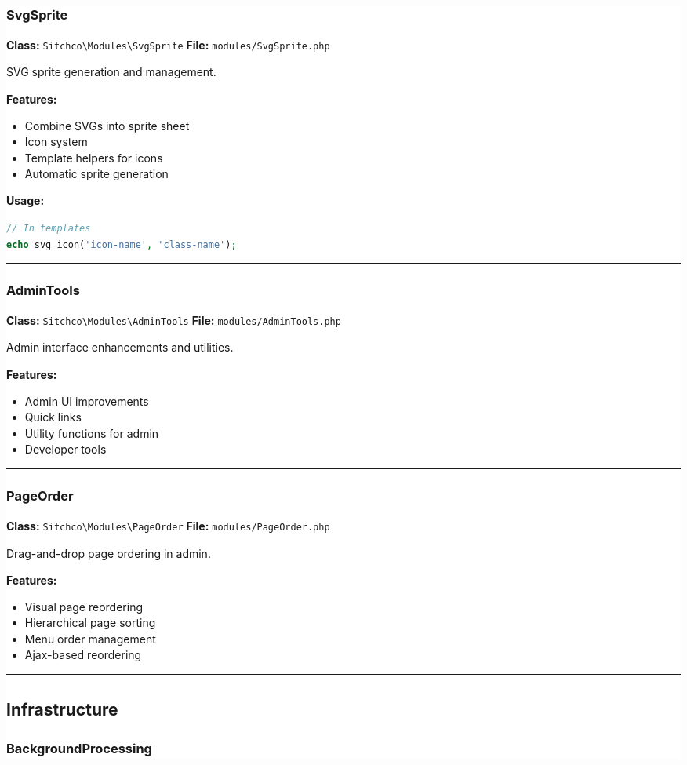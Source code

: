 
### SvgSprite

**Class:** `Sitchco\Modules\SvgSprite`
**File:** `modules/SvgSprite.php`

SVG sprite generation and management.

**Features:**
- Combine SVGs into sprite sheet
- Icon system
- Template helpers for icons
- Automatic sprite generation

**Usage:**
```php
// In templates
echo svg_icon('icon-name', 'class-name');
```

---

### AdminTools

**Class:** `Sitchco\Modules\AdminTools`
**File:** `modules/AdminTools.php`

Admin interface enhancements and utilities.

**Features:**
- Admin UI improvements
- Quick links
- Utility functions for admin
- Developer tools

---

### PageOrder

**Class:** `Sitchco\Modules\PageOrder`
**File:** `modules/PageOrder.php`

Drag-and-drop page ordering in admin.

**Features:**
- Visual page reordering
- Hierarchical page sorting
- Menu order management
- Ajax-based reordering

---

## Infrastructure

### BackgroundProcessing
